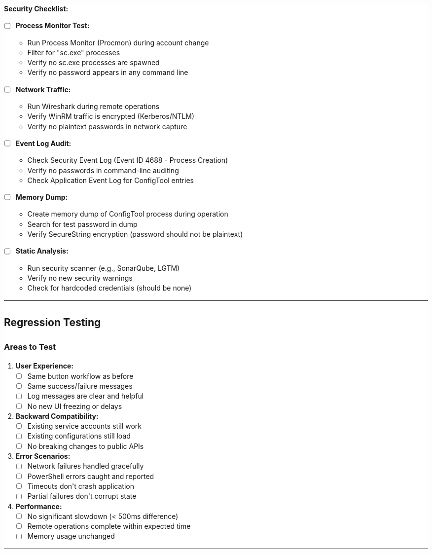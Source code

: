 **Security Checklist:**

- [ ] **Process Monitor Test:**
  - Run Process Monitor (Procmon) during account change
  - Filter for "sc.exe" processes
  - Verify no sc.exe processes are spawned
  - Verify no password appears in any command line

- [ ] **Network Traffic:**
  - Run Wireshark during remote operations
  - Verify WinRM traffic is encrypted (Kerberos/NTLM)
  - Verify no plaintext passwords in network capture

- [ ] **Event Log Audit:**
  - Check Security Event Log (Event ID 4688 - Process Creation)
  - Verify no passwords in command-line auditing
  - Check Application Event Log for ConfigTool entries

- [ ] **Memory Dump:**
  - Create memory dump of ConfigTool process during operation
  - Search for test password in dump
  - Verify SecureString encryption (password should not be plaintext)

- [ ] **Static Analysis:**
  - Run security scanner (e.g., SonarQube, LGTM)
  - Verify no new security warnings
  - Check for hardcoded credentials (should be none)

---

## Regression Testing

### Areas to Test

1. **User Experience:**
   - [ ] Same button workflow as before
   - [ ] Same success/failure messages
   - [ ] Log messages are clear and helpful
   - [ ] No new UI freezing or delays

2. **Backward Compatibility:**
   - [ ] Existing service accounts still work
   - [ ] Existing configurations still load
   - [ ] No breaking changes to public APIs

3. **Error Scenarios:**
   - [ ] Network failures handled gracefully
   - [ ] PowerShell errors caught and reported
   - [ ] Timeouts don't crash application
   - [ ] Partial failures don't corrupt state

4. **Performance:**
   - [ ] No significant slowdown (< 500ms difference)
   - [ ] Remote operations complete within expected time
   - [ ] Memory usage unchanged

---